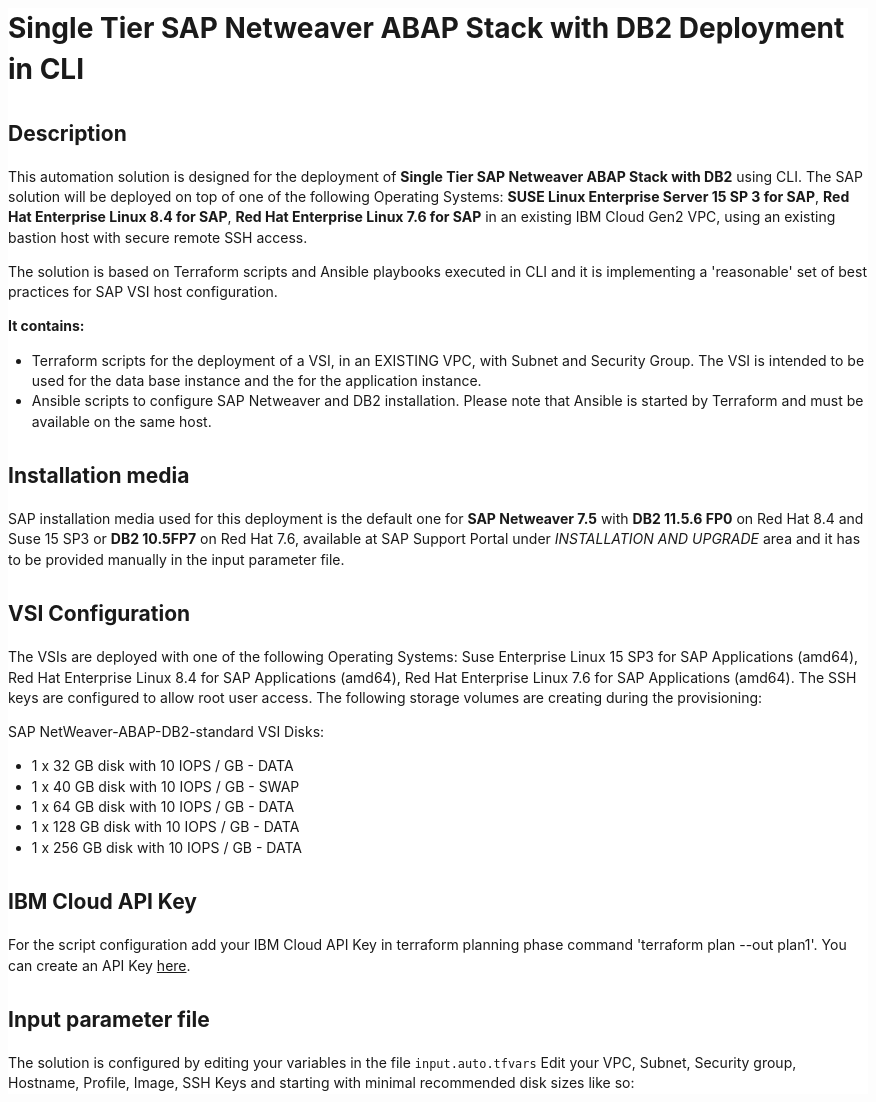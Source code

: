 # Single Tier SAP Netweaver ABAP Stack with DB2 Deployment in CLI

## Description
This automation solution is designed for the deployment of  **Single Tier SAP Netweaver ABAP Stack with DB2** using CLI. The SAP solution will be deployed on top of one of the following Operating Systems: **SUSE Linux Enterprise Server 15 SP 3 for SAP**, **Red Hat Enterprise Linux 8.4 for SAP**, **Red Hat Enterprise Linux 7.6 for SAP** in an existing IBM Cloud Gen2 VPC, using an existing bastion host with secure remote SSH access.

The solution is based on Terraform scripts and Ansible playbooks executed in CLI and it is implementing a 'reasonable' set of best practices for SAP VSI host configuration.

**It contains:**
- Terraform scripts for the deployment of a VSI, in an EXISTING VPC, with Subnet and Security Group. The VSI is intended to be used for the data base instance and the for the application instance.
- Ansible scripts to configure SAP Netweaver and DB2 installation.
Please note that Ansible is started by Terraform and must be available on the same host.

## Installation media
SAP installation media used for this deployment is the default one for **SAP Netweaver 7.5** with **DB2 11.5.6 FP0** on Red Hat 8.4 and Suse 15 SP3 or **DB2 10.5FP7** on Red Hat 7.6, available at SAP Support Portal under *INSTALLATION AND UPGRADE* area and it has to be provided manually in the input parameter file.

## VSI Configuration
The VSIs are deployed with one of the following Operating Systems: Suse Enterprise Linux 15 SP3 for SAP Applications (amd64), Red Hat Enterprise Linux 8.4 for SAP Applications (amd64), Red Hat Enterprise Linux 7.6 for SAP Applications (amd64). The SSH keys are configured to allow root user access. The following storage volumes are creating during the provisioning:

SAP NetWeaver-ABAP-DB2-standard VSI Disks:
- 1 x 32 GB disk with 10 IOPS / GB - DATA
- 1 x 40 GB disk with 10 IOPS / GB - SWAP
- 1 x 64 GB disk with 10 IOPS / GB - DATA
- 1 x 128 GB disk with 10 IOPS / GB - DATA
- 1 x 256 GB disk with 10 IOPS / GB - DATA

## IBM Cloud API Key
For the script configuration add your IBM Cloud API Key in terraform planning phase command 'terraform plan --out plan1'.
You can create an API Key [here](https://cloud.ibm.com/iam/apikeys).

## Input parameter file
The solution is configured by editing your variables in the file `input.auto.tfvars`
Edit your VPC, Subnet, Security group, Hostname, Profile, Image, SSH Keys and starting with minimal recommended disk sizes like so:
